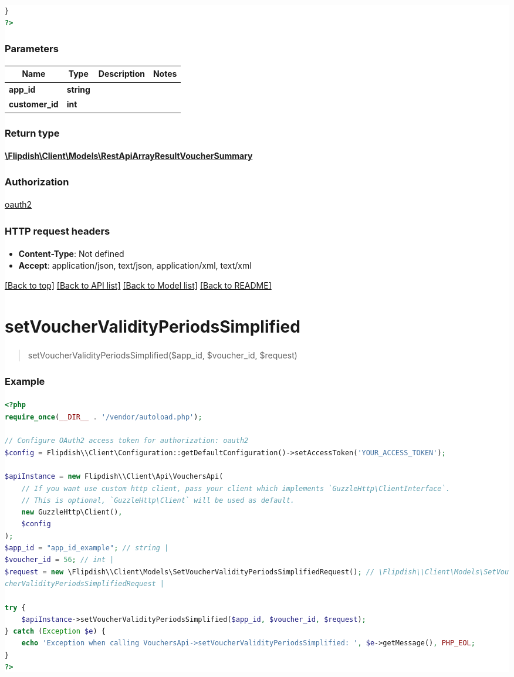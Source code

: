 ```php
}
?>
```

### Parameters

Name | Type | Description  | Notes
------------- | ------------- | ------------- | -------------
 **app_id** | **string**|  |
 **customer_id** | **int**|  |

### Return type

[**\Flipdish\\Client\Models\RestApiArrayResultVoucherSummary**](../Model/RestApiArrayResultVoucherSummary.md)

### Authorization

[oauth2](../../README.md#oauth2)

### HTTP request headers

 - **Content-Type**: Not defined
 - **Accept**: application/json, text/json, application/xml, text/xml

[[Back to top]](#) [[Back to API list]](../../README.md#documentation-for-api-endpoints) [[Back to Model list]](../../README.md#documentation-for-models) [[Back to README]](../../README.md)

# **setVoucherValidityPeriodsSimplified**
> setVoucherValidityPeriodsSimplified($app_id, $voucher_id, $request)



### Example
```php
<?php
require_once(__DIR__ . '/vendor/autoload.php');

// Configure OAuth2 access token for authorization: oauth2
$config = Flipdish\\Client\Configuration::getDefaultConfiguration()->setAccessToken('YOUR_ACCESS_TOKEN');

$apiInstance = new Flipdish\\Client\Api\VouchersApi(
    // If you want use custom http client, pass your client which implements `GuzzleHttp\ClientInterface`.
    // This is optional, `GuzzleHttp\Client` will be used as default.
    new GuzzleHttp\Client(),
    $config
);
$app_id = "app_id_example"; // string | 
$voucher_id = 56; // int | 
$request = new \Flipdish\\Client\Models\SetVoucherValidityPeriodsSimplifiedRequest(); // \Flipdish\\Client\Models\SetVoucherValidityPeriodsSimplifiedRequest | 

try {
    $apiInstance->setVoucherValidityPeriodsSimplified($app_id, $voucher_id, $request);
} catch (Exception $e) {
    echo 'Exception when calling VouchersApi->setVoucherValidityPeriodsSimplified: ', $e->getMessage(), PHP_EOL;
}
?>
```
